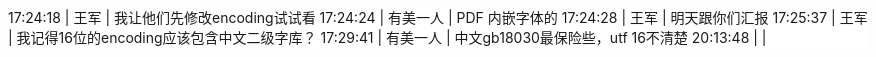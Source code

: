 17:24:18 | 王军 | 我让他们先修改encoding试试看
17:24:24 | 有美一人 | PDF 内嵌字体的
17:24:28 | 王军 | 明天跟你们汇报
17:25:37 | 王军 | 我记得16位的encoding应该包含中文二级字库？
17:29:41 | 有美一人 | 中文gb18030最保险些，utf 16不清楚
20:13:48 | | 

